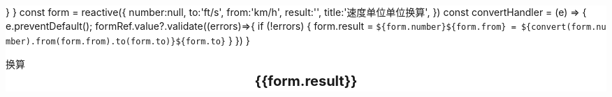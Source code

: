   }
}
const form = reactive({
  number:null,
  to:'ft/s',
  from:'km/h',
  result:'',
  title:'速度单位单位换算',
})
const convertHandler = (e) => {
   e.preventDefault();
  formRef.value?.validate((errors)=>{
    if (!errors) {
      form.result = `${form.number}${form.from} = ${convert(form.number).from(form.from).to(form.to)}${form.to}`
    }
  })
}
</script>

<n-form size="large" :model="form" ref='formRef' :rules="rules">
  <n-form-item label="数值"  path="number">
    <n-input-number size="large" style="width:100%" :min="0" v-model:value="form.number"   placeholder="请输入要换算的数值" />
  </n-form-item>
  <n-form-item label="从" path="from">
    <n-select  size="large" :options="options" v-model:value="form.from" placeholder="请选择原始单位" />
  </n-form-item>
  <n-form-item label="到" path="to">
    <n-select  size="large" :options="options" v-model:value="form.to" placeholder="请选择换算单位" />
  </n-form-item>
  <n-form-item>
    <n-button type="info" style="width:100%" @click="convertHandler">换算</n-button>
  </n-form-item>
</n-form>
<n-card embedded :bordered="false" hoverable style="margin-top: 16px;">
  <template #header>
    <div style="text-align:center;font-size:16px;color:#666;">
      {{form.title}}
    </div>
  </template>
  <div style="text-align:center;font-size:20px;">
    <strong>{{form.result}}</strong>
  </div>
  <template #footer>
    <div style="text-align:center;font-size:12px;color:#999;">
      <span v-for="(keyword, index) in seoKey" :key="index">
        {{keyword}}<span v-if="index < seoKey.length - 1"> | </span>
      </span>
    </div>
  </template>
</n-card>
